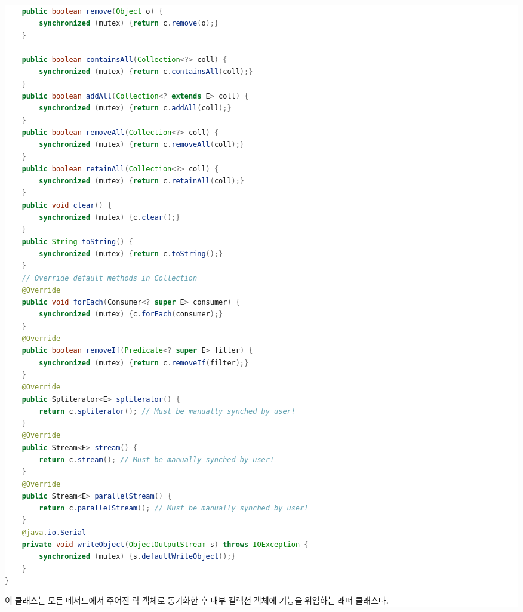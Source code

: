 ```java
    public boolean remove(Object o) {
        synchronized (mutex) {return c.remove(o);}
    }

    public boolean containsAll(Collection<?> coll) {
        synchronized (mutex) {return c.containsAll(coll);}
    }
    public boolean addAll(Collection<? extends E> coll) {
        synchronized (mutex) {return c.addAll(coll);}
    }
    public boolean removeAll(Collection<?> coll) {
        synchronized (mutex) {return c.removeAll(coll);}
    }
    public boolean retainAll(Collection<?> coll) {
        synchronized (mutex) {return c.retainAll(coll);}
    }
    public void clear() {
        synchronized (mutex) {c.clear();}
    }
    public String toString() {
        synchronized (mutex) {return c.toString();}
    }
    // Override default methods in Collection
    @Override
    public void forEach(Consumer<? super E> consumer) {
        synchronized (mutex) {c.forEach(consumer);}
    }
    @Override
    public boolean removeIf(Predicate<? super E> filter) {
        synchronized (mutex) {return c.removeIf(filter);}
    }
    @Override
    public Spliterator<E> spliterator() {
        return c.spliterator(); // Must be manually synched by user!
    }
    @Override
    public Stream<E> stream() {
        return c.stream(); // Must be manually synched by user!
    }
    @Override
    public Stream<E> parallelStream() {
        return c.parallelStream(); // Must be manually synched by user!
    }
    @java.io.Serial
    private void writeObject(ObjectOutputStream s) throws IOException {
        synchronized (mutex) {s.defaultWriteObject();}
    }
}
```

이 클래스는 모든 메서드에서 주어진 락 객체로 동기화한 후 내부 컬렉션 객체에 기능을 위임하는 래퍼 클래스다. 
